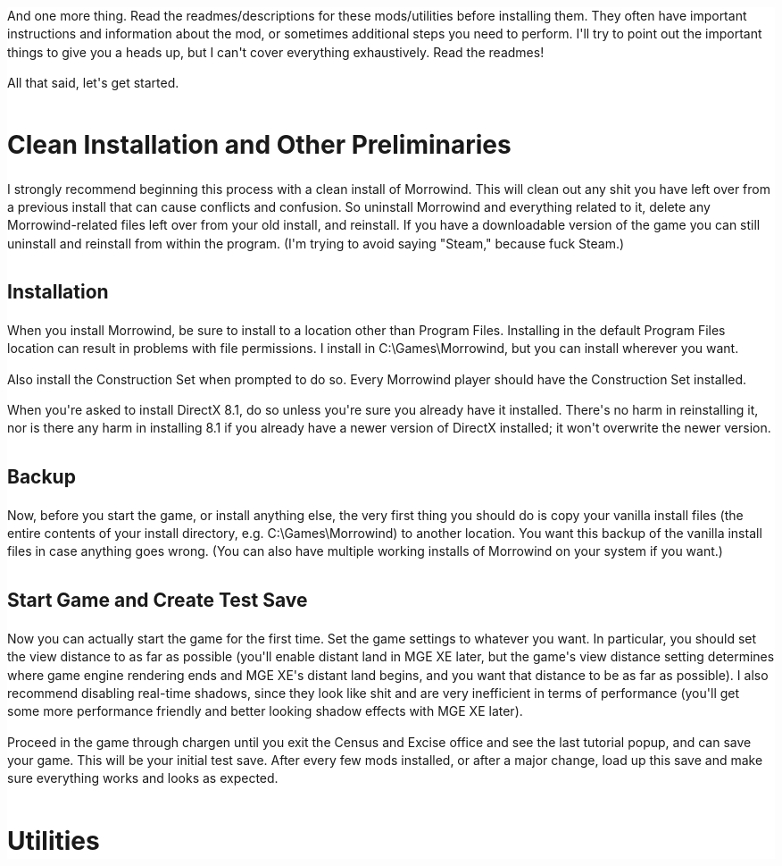 And one more thing. Read the readmes/descriptions for these mods/utilities before installing them. They often have important instructions and information about the mod, or sometimes additional steps you need to perform. I'll try to point out the important things to give you a heads up, but I can't cover everything exhaustively. Read the readmes!

All that said, let's get started.

# Clean Installation and Other Preliminaries

I strongly recommend beginning this process with a clean install of Morrowind. This will clean out any shit you have left over from a previous install that can cause conflicts and confusion. So uninstall Morrowind and everything related to it, delete any Morrowind-related files left over from your old install, and reinstall. If you have a downloadable version of the game you can still uninstall and reinstall from within the program. (I'm trying to avoid saying "Steam," because fuck Steam.)

## Installation

When you install Morrowind, be sure to install to a location other than Program Files. Installing in the default Program Files location can result in problems with file permissions. I install in C:\Games\Morrowind, but you can install wherever you want.

Also install the Construction Set when prompted to do so. Every Morrowind player should have the Construction Set installed.

When you're asked to install DirectX 8.1, do so unless you're sure you already have it installed. There's no harm in reinstalling it, nor is there any harm in installing 8.1 if you already have a newer version of DirectX installed; it won't overwrite the newer version.

## Backup

Now, before you start the game, or install anything else, the very first thing you should do is copy your vanilla install files (the entire contents of your install directory, e.g. C:\Games\Morrowind) to another location. You want this backup of the vanilla install files in case anything goes wrong. (You can also have multiple working installs of Morrowind on your system if you want.)

## Start Game and Create Test Save

Now you can actually start the game for the first time. Set the game settings to whatever you want. In particular, you should set the view distance to as far as possible (you'll enable distant land in MGE XE later, but the game's view distance setting determines where game engine rendering ends and MGE XE's distant land begins, and you want that distance to be as far as possible). I also recommend disabling real-time shadows, since they look like shit and are very inefficient in terms of performance (you'll get some more performance friendly and better looking shadow effects with MGE XE later).

Proceed in the game through chargen until you exit the Census and Excise office and see the last tutorial popup, and can save your game. This will be your initial test save. After every few mods installed, or after a major change, load up this save and make sure everything works and looks as expected.

# Utilities
